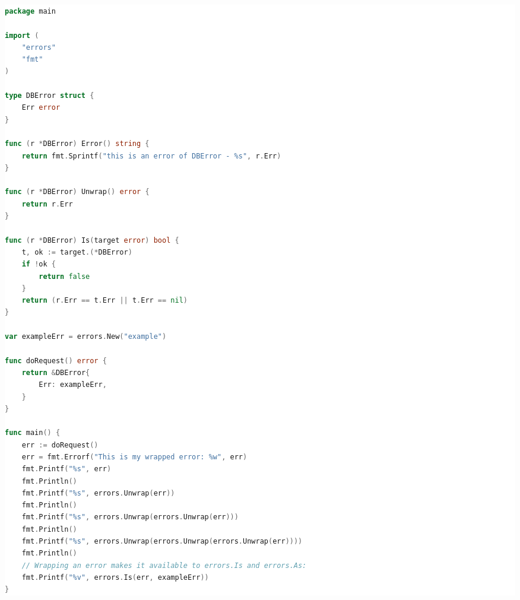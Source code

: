 ```go
package main

import (
	"errors"
	"fmt"
)

type DBError struct {
	Err error
}

func (r *DBError) Error() string {
	return fmt.Sprintf("this is an error of DBError - %s", r.Err)
}

func (r *DBError) Unwrap() error {
	return r.Err
}

func (r *DBError) Is(target error) bool {
	t, ok := target.(*DBError)
	if !ok {
		return false
	}
	return (r.Err == t.Err || t.Err == nil)
}

var exampleErr = errors.New("example")

func doRequest() error {
	return &DBError{
		Err: exampleErr,
	}
}

func main() {
	err := doRequest()
	err = fmt.Errorf("This is my wrapped error: %w", err)
	fmt.Printf("%s", err)
	fmt.Println()
	fmt.Printf("%s", errors.Unwrap(err))
	fmt.Println()
	fmt.Printf("%s", errors.Unwrap(errors.Unwrap(err)))
	fmt.Println()
	fmt.Printf("%s", errors.Unwrap(errors.Unwrap(errors.Unwrap(err))))
	fmt.Println()
	// Wrapping an error makes it available to errors.Is and errors.As:
	fmt.Printf("%v", errors.Is(err, exampleErr))
}
```
